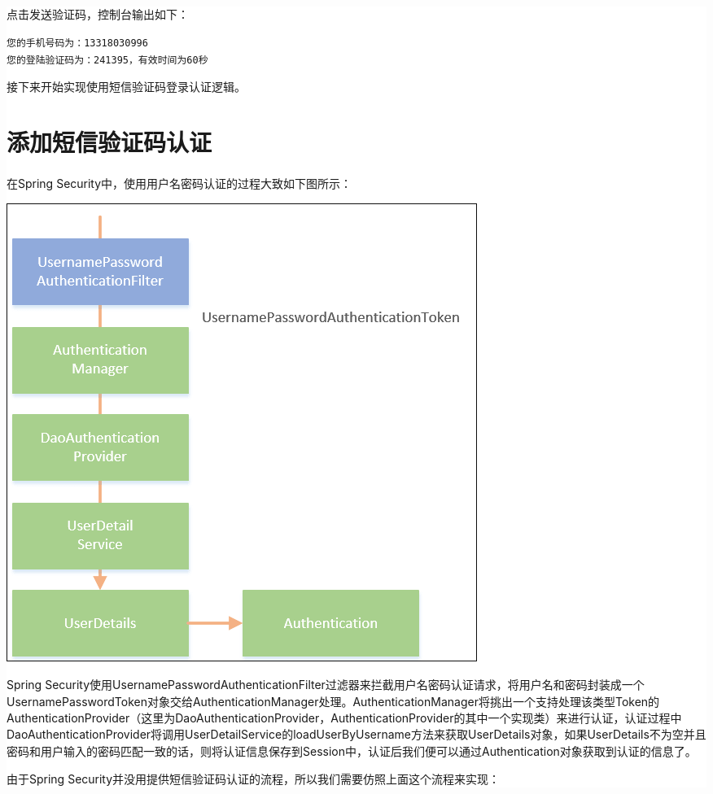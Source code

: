 点击发送验证码，控制台输出如下：
```text
您的手机号码为：13318030996
您的登陆验证码为：241395，有效时间为60秒
```
接下来开始实现使用短信验证码登录认证逻辑。

# 添加短信验证码认证
在Spring Security中，使用用户名密码认证的过程大致如下图所示：

![img_1.png](img_1.png)

Spring Security使用UsernamePasswordAuthenticationFilter过滤器来拦截用户名密码认证请求，将用户名和密码封装成一个UsernamePasswordToken对象交给AuthenticationManager处理。AuthenticationManager将挑出一个支持处理该类型Token的AuthenticationProvider（这里为DaoAuthenticationProvider，AuthenticationProvider的其中一个实现类）来进行认证，认证过程中DaoAuthenticationProvider将调用UserDetailService的loadUserByUsername方法来获取UserDetails对象，如果UserDetails不为空并且密码和用户输入的密码匹配一致的话，则将认证信息保存到Session中，认证后我们便可以通过Authentication对象获取到认证的信息了。

由于Spring Security并没用提供短信验证码认证的流程，所以我们需要仿照上面这个流程来实现：
